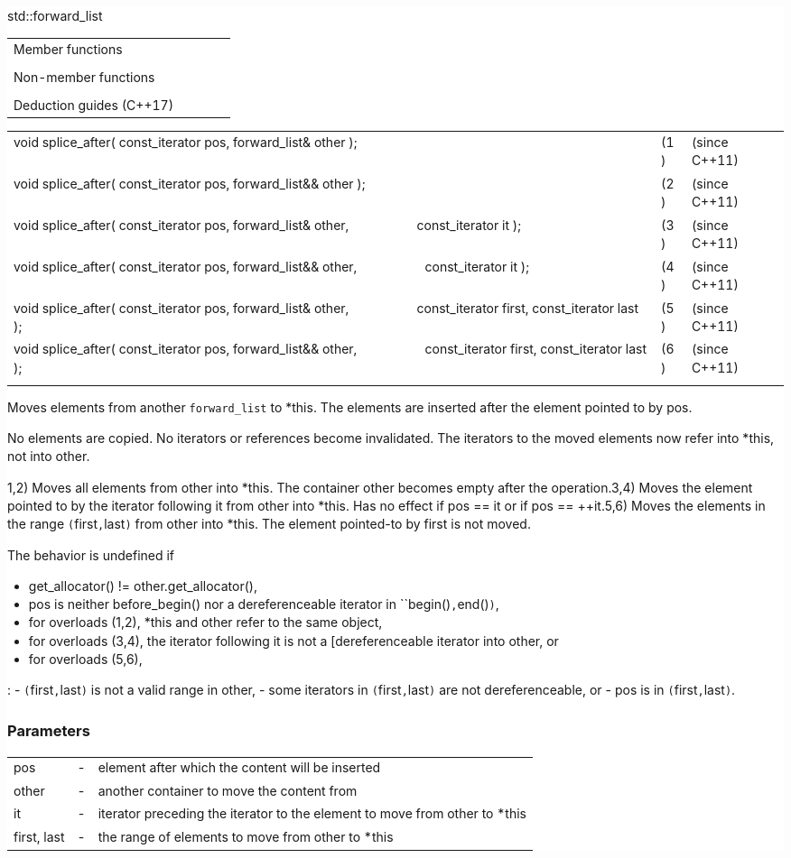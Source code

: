 std::forward_list

|  |  |  |  |  |
| --- | --- | --- | --- | --- |
| Member functions | | | | |
| |  |  |  |  |  | | --- | --- | --- | --- | --- | | forward_list::forward_list | | | | | | forward_list::~forward_list | | | | | | forward_list::operator= | | | | | | forward_list::assign | | | | | | forward_list::assign_range(C++23) | | | | | | forward_list::get_allocator | | | | | | Element access | | | | | | forward_list::front | | | | | | Iterators | | | | | | forward_list::before_beginforward_list::cbefore_begin | | | | | | forward_list::beginforward_list::cbegin | | | | | | forward_list::endforward_list::cend | | | | | | Capacity | | | | | | forward_list::empty | | | | | | forward_list::max_size | | | | | | |  |  |  |  |  | | --- | --- | --- | --- | --- | | Modifiers | | | | | | forward_list::clear | | | | | | forward_list::emplace_front | | | | | | forward_list::push_front | | | | | | forward_list::insert_after | | | | | | forward_list::emplace_after | | | | | | forward_list::erase_after | | | | | | forward_list::insert_range_after(C++23) | | | | | | forward_list::prepend_range(C++23) | | | | | | forward_list::pop_front | | | | | | forward_list::resize | | | | | | forward_list::swap | | | | | | Operations | | | | | | forward_list::merge | | | | | | ****forward_list::splice_after**** | | | | | | forward_list::removeforward_list::remove_if | | | | | | forward_list::reverse | | | | | | forward_list::unique | | | | | | forward_list::sort | | | | | |
| Non-member functions | | | | |
| |  |  |  |  |  | | --- | --- | --- | --- | --- | | operator==operator<=>(C++20) | | | | | | swap(std::forward_list) | | | | | | erase(std::forward_list)erase_if(std::forward_list)(C++20)(C++20) | | | | | | |  |  |  |  |  | | --- | --- | --- | --- | --- | | operator!=operator<operator>operator<=operator>=(until C++20)(until C++20)(until C++20)(until C++20)(until C++20) | | | | | |
| Deduction guides (C++17) | | | | |

|  |  |  |
| --- | --- | --- |
| void splice_after( const_iterator pos, forward_list& other ); | (1) | (since C++11) |
| void splice_after( const_iterator pos, forward_list&& other ); | (2) | (since C++11) |
| void splice_after( const_iterator pos, forward_list& other,                     const_iterator it ); | (3) | (since C++11) |
| void splice_after( const_iterator pos, forward_list&& other,                     const_iterator it ); | (4) | (since C++11) |
| void splice_after( const_iterator pos, forward_list& other,                     const_iterator first, const_iterator last ); | (5) | (since C++11) |
| void splice_after( const_iterator pos, forward_list&& other,                     const_iterator first, const_iterator last ); | (6) | (since C++11) |
|  |  |  |

Moves elements from another `forward_list` to \*this. The elements are inserted after the element pointed to by pos.

No elements are copied. No iterators or references become invalidated. The iterators to the moved elements now refer into \*this, not into other.

1,2) Moves all elements from other into \*this. The container other becomes empty after the operation.3,4) Moves the element pointed to by the iterator following it from other into \*this. Has no effect if pos == it or if pos == ++it.5,6) Moves the elements in the range `(`first`,`last`)` from other into \*this. The element pointed-to by first is not moved.

The behavior is undefined if

- get_allocator() != other.get_allocator(),
- pos is neither before_begin() nor a dereferenceable iterator in ``begin()`,`end()`)`,
- for overloads (1,2), \*this and other refer to the same object,
- for overloads (3,4), the iterator following it is not a [dereferenceable iterator into other, or
- for overloads (5,6),

:   - `(`first`,`last`)` is not a valid range in other,
    - some iterators in `(`first`,`last`)` are not dereferenceable, or
    - pos is in `(`first`,`last`)`.

### Parameters

|  |  |  |
| --- | --- | --- |
| pos | - | element after which the content will be inserted |
| other | - | another container to move the content from |
| it | - | iterator preceding the iterator to the element to move from other to \*this |
| first, last | - | the range of elements to move from other to \*this |
